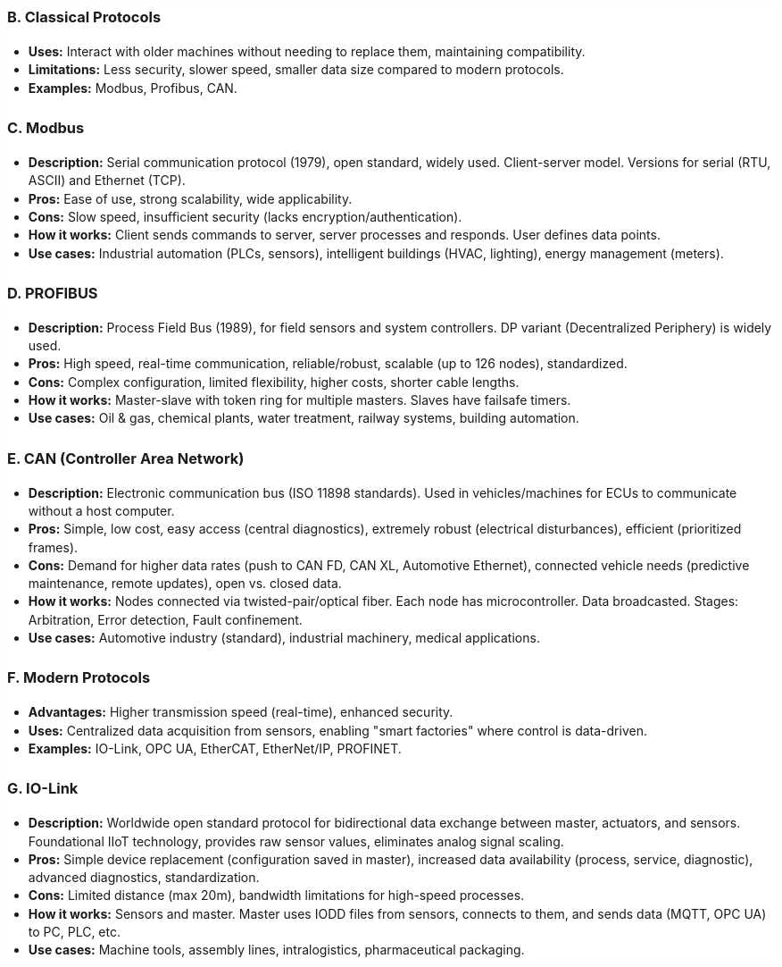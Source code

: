 ### B. Classical Protocols

- **Uses:** Interact with older machines without needing to replace them, maintaining compatibility.
- **Limitations:** Less security, slower speed, smaller data size compared to modern protocols.
- **Examples:** Modbus, Profibus, CAN.

### C. Modbus

- **Description:** Serial communication protocol (1979), open standard, widely used. Client-server model. Versions for serial (RTU, ASCII) and Ethernet (TCP).
- **Pros:** Ease of use, strong scalability, wide applicability.
- **Cons:** Slow speed, insufficient security (lacks encryption/authentication).
- **How it works:** Client sends commands to server, server processes and responds. User defines data points.
- **Use cases:** Industrial automation (PLCs, sensors), intelligent buildings (HVAC, lighting), energy management (meters).

### D. PROFIBUS

- **Description:** Process Field Bus (1989), for field sensors and system controllers. DP variant (Decentralized Periphery) is widely used.
- **Pros:** High speed, real-time communication, reliable/robust, scalable (up to 126 nodes), standardized.
- **Cons:** Complex configuration, limited flexibility, higher costs, shorter cable lengths.
- **How it works:** Master-slave with token ring for multiple masters. Slaves have failsafe timers.
- **Use cases:** Oil & gas, chemical plants, water treatment, railway systems, building automation.

### E. CAN (Controller Area Network)

- **Description:** Electronic communication bus (ISO 11898 standards). Used in vehicles/machines for ECUs to communicate without a host computer.
- **Pros:** Simple, low cost, easy access (central diagnostics), extremely robust (electrical disturbances), efficient (prioritized frames).
- **Cons:** Demand for higher data rates (push to CAN FD, CAN XL, Automotive Ethernet), connected vehicle needs (predictive maintenance, remote updates), open vs. closed data.
- **How it works:** Nodes connected via twisted-pair/optical fiber. Each node has microcontroller. Data broadcasted. Stages: Arbitration, Error detection, Fault confinement.
- **Use cases:** Automotive industry (standard), industrial machinery, medical applications.

### F. Modern Protocols

- **Advantages:** Higher transmission speed (real-time), enhanced security.
- **Uses:** Centralized data acquisition from sensors, enabling "smart factories" where control is data-driven.
- **Examples:** IO-Link, OPC UA, EtherCAT, EtherNet/IP, PROFINET.

### G. IO-Link

- **Description:** Worldwide open standard protocol for bidirectional data exchange between master, actuators, and sensors. Foundational IIoT technology, provides raw sensor values, eliminates analog signal scaling.
- **Pros:** Simple device replacement (configuration saved in master), increased data availability (process, service, diagnostic), advanced diagnostics, standardization.
- **Cons:** Limited distance (max 20m), bandwidth limitations for high-speed processes.
- **How it works:** Sensors and master. Master uses IODD files from sensors, connects to them, and sends data (MQTT, OPC UA) to PC, PLC, etc.
- **Use cases:** Machine tools, assembly lines, intralogistics, pharmaceutical packaging.
